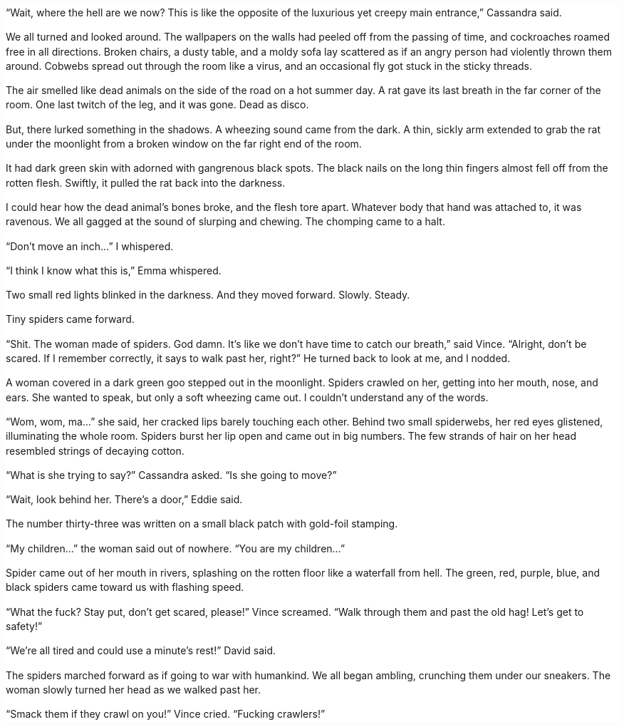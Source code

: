 “Wait, where the hell are we now? This is like the opposite of the luxurious yet creepy main entrance,” Cassandra said.

We all turned and looked around. The wallpapers on the walls had peeled off from the passing of time, and cockroaches roamed free in all directions. Broken chairs, a dusty table, and a moldy sofa lay scattered as if an angry person had violently thrown them around. Cobwebs spread out through the room like a virus, and an occasional fly got stuck in the sticky threads.

The air smelled like dead animals on the side of the road on a hot summer day. A rat gave its last breath in the far corner of the room. One last twitch of the leg, and it was gone. Dead as disco.

But, there lurked something in the shadows. A wheezing sound came from the dark. A thin, sickly arm extended to grab the rat under the moonlight from a broken window on the far right end of the room.

It had dark green skin with adorned with gangrenous black spots. The black nails on the long thin fingers almost fell off from the rotten flesh. Swiftly, it pulled the rat back into the darkness.

I could hear how the dead animal’s bones broke, and the flesh tore apart. Whatever body that hand was attached to, it was ravenous. We all gagged at the sound of slurping and chewing. The chomping came to a halt.

“Don’t move an inch…” I whispered.

“I think I know what this is,” Emma whispered.

Two small red lights blinked in the darkness. And they moved forward. Slowly. Steady.

Tiny spiders came forward.

“Shit. The woman made of spiders. God damn. It’s like we don’t have time to catch our breath,” said Vince. “Alright, don’t be scared. If I remember correctly, it says to walk past her, right?” He turned back to look at me, and I nodded.

A woman covered in a dark green goo stepped out in the moonlight. Spiders crawled on her, getting into her mouth, nose, and ears. She wanted to speak, but only a soft wheezing came out. I couldn’t understand any of the words.

“Wom, wom, ma…” she said, her cracked lips barely touching each other. Behind two small spiderwebs, her red eyes glistened, illuminating the whole room. Spiders burst her lip open and came out in big numbers. The few strands of hair on her head resembled strings of decaying cotton.

“What is she trying to say?” Cassandra asked. “Is she going to move?”

“Wait, look behind her. There’s a door,” Eddie said.

The number thirty-three was written on a small black patch with gold-foil stamping.

“My children…” the woman said out of nowhere. “You are my children…”

Spider came out of her mouth in rivers, splashing on the rotten floor like a waterfall from hell. The green, red, purple, blue, and black spiders came toward us with flashing speed.

“What the fuck? Stay put, don’t get scared, please!” Vince screamed. “Walk through them and past the old hag! Let’s get to safety!”

“We’re all tired and could use a minute’s rest!” David said.

The spiders marched forward as if going to war with humankind. We all began ambling, crunching them under our sneakers. The woman slowly turned her head as we walked past her.

“Smack them if they crawl on you!” Vince cried. “Fucking crawlers!”
